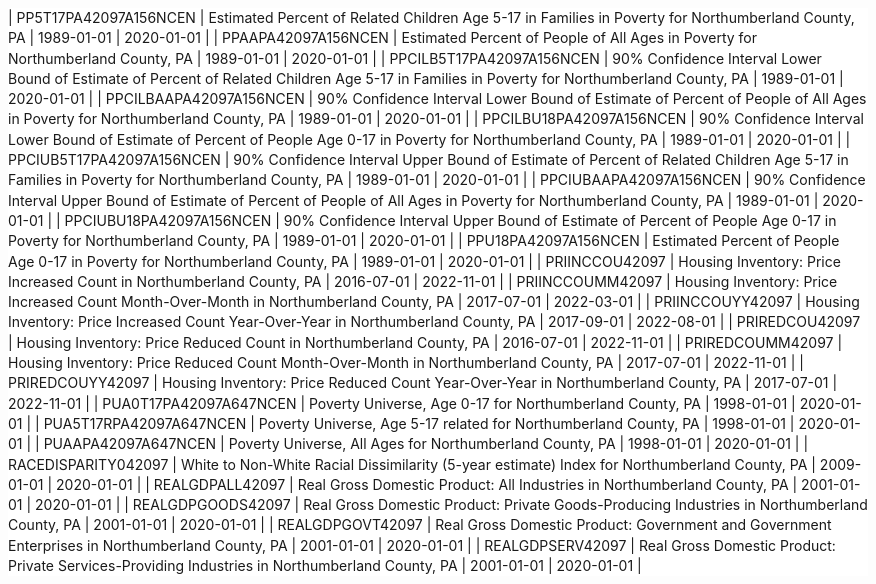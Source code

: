 | PP5T17PA42097A156NCEN     | Estimated Percent of Related Children Age 5-17 in Families in Poverty for Northumberland County, PA                                                                                | 1989-01-01          | 2020-01-01        |
| PPAAPA42097A156NCEN       | Estimated Percent of People of All Ages in Poverty for Northumberland County, PA                                                                                                   | 1989-01-01          | 2020-01-01        |
| PPCILB5T17PA42097A156NCEN | 90% Confidence Interval Lower Bound of Estimate of Percent of Related Children Age 5-17 in Families in Poverty for Northumberland County, PA                                       | 1989-01-01          | 2020-01-01        |
| PPCILBAAPA42097A156NCEN   | 90% Confidence Interval Lower Bound of Estimate of Percent of People of All Ages in Poverty for Northumberland County, PA                                                          | 1989-01-01          | 2020-01-01        |
| PPCILBU18PA42097A156NCEN  | 90% Confidence Interval Lower Bound of Estimate of Percent of People Age 0-17 in Poverty for Northumberland County, PA                                                             | 1989-01-01          | 2020-01-01        |
| PPCIUB5T17PA42097A156NCEN | 90% Confidence Interval Upper Bound of Estimate of Percent of Related Children Age 5-17 in Families in Poverty for Northumberland County, PA                                       | 1989-01-01          | 2020-01-01        |
| PPCIUBAAPA42097A156NCEN   | 90% Confidence Interval Upper Bound of Estimate of Percent of People of All Ages in Poverty for Northumberland County, PA                                                          | 1989-01-01          | 2020-01-01        |
| PPCIUBU18PA42097A156NCEN  | 90% Confidence Interval Upper Bound of Estimate of Percent of People Age 0-17 in Poverty for Northumberland County, PA                                                             | 1989-01-01          | 2020-01-01        |
| PPU18PA42097A156NCEN      | Estimated Percent of People Age 0-17 in Poverty for Northumberland County, PA                                                                                                      | 1989-01-01          | 2020-01-01        |
| PRIINCCOU42097            | Housing Inventory: Price Increased Count in Northumberland County, PA                                                                                                              | 2016-07-01          | 2022-11-01        |
| PRIINCCOUMM42097          | Housing Inventory: Price Increased Count Month-Over-Month in Northumberland County, PA                                                                                             | 2017-07-01          | 2022-03-01        |
| PRIINCCOUYY42097          | Housing Inventory: Price Increased Count Year-Over-Year in Northumberland County, PA                                                                                               | 2017-09-01          | 2022-08-01        |
| PRIREDCOU42097            | Housing Inventory: Price Reduced Count in Northumberland County, PA                                                                                                                | 2016-07-01          | 2022-11-01        |
| PRIREDCOUMM42097          | Housing Inventory: Price Reduced Count Month-Over-Month in Northumberland County, PA                                                                                               | 2017-07-01          | 2022-11-01        |
| PRIREDCOUYY42097          | Housing Inventory: Price Reduced Count Year-Over-Year in Northumberland County, PA                                                                                                 | 2017-07-01          | 2022-11-01        |
| PUA0T17PA42097A647NCEN    | Poverty Universe, Age 0-17 for Northumberland County, PA                                                                                                                           | 1998-01-01          | 2020-01-01        |
| PUA5T17RPA42097A647NCEN   | Poverty Universe, Age 5-17 related for Northumberland County, PA                                                                                                                   | 1998-01-01          | 2020-01-01        |
| PUAAPA42097A647NCEN       | Poverty Universe, All Ages for Northumberland County, PA                                                                                                                           | 1998-01-01          | 2020-01-01        |
| RACEDISPARITY042097       | White to Non-White Racial Dissimilarity (5-year estimate) Index for Northumberland County, PA                                                                                      | 2009-01-01          | 2020-01-01        |
| REALGDPALL42097           | Real Gross Domestic Product: All Industries in Northumberland County, PA                                                                                                           | 2001-01-01          | 2020-01-01        |
| REALGDPGOODS42097         | Real Gross Domestic Product: Private Goods-Producing Industries in Northumberland County, PA                                                                                       | 2001-01-01          | 2020-01-01        |
| REALGDPGOVT42097          | Real Gross Domestic Product: Government and Government Enterprises in Northumberland County, PA                                                                                    | 2001-01-01          | 2020-01-01        |
| REALGDPSERV42097          | Real Gross Domestic Product: Private Services-Providing Industries in Northumberland County, PA                                                                                    | 2001-01-01          | 2020-01-01        |